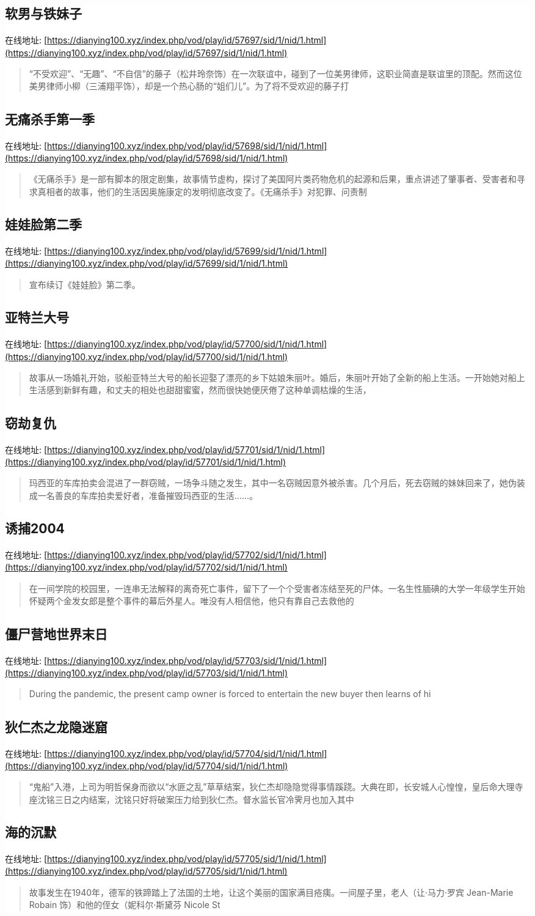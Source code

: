 ## 软男与铁妹子  
在线地址: [https://dianying100.xyz/index.php/vod/play/id/57697/sid/1/nid/1.html](https://dianying100.xyz/index.php/vod/play/id/57697/sid/1/nid/1.html)  
>“不受欢迎”、“无趣”、“不自信”的藤子（松井玲奈饰）在一次联谊中，碰到了一位美男律师，这职业简直是联谊里的顶配。然而这位美男律师小柳（三浦翔平饰），却是一个热心肠的“姐们儿”。为了将不受欢迎的藤子打  

## 无痛杀手第一季  
在线地址: [https://dianying100.xyz/index.php/vod/play/id/57698/sid/1/nid/1.html](https://dianying100.xyz/index.php/vod/play/id/57698/sid/1/nid/1.html)  
>《无痛杀手》是一部有脚本的限定剧集，故事情节虚构，探讨了美国阿片类药物危机的起源和后果，重点讲述了肇事者、受害者和寻求真相者的故事，他们的生活因奥施康定的发明彻底改变了。《无痛杀手》对犯罪、问责制  

## 娃娃脸第二季  
在线地址: [https://dianying100.xyz/index.php/vod/play/id/57699/sid/1/nid/1.html](https://dianying100.xyz/index.php/vod/play/id/57699/sid/1/nid/1.html)  
>    宣布续订《娃娃脸》第二季。  

## 亚特兰大号  
在线地址: [https://dianying100.xyz/index.php/vod/play/id/57700/sid/1/nid/1.html](https://dianying100.xyz/index.php/vod/play/id/57700/sid/1/nid/1.html)  
>故事从一场婚礼开始，驳船亚特兰大号的船长迎娶了漂亮的乡下姑娘朱丽叶。婚后，朱丽叶开始了全新的船上生活。一开始她对船上生活感到新鲜有趣，和丈夫的相处也甜甜蜜蜜，然而很快她便厌倦了这种单调枯燥的生活，  

## 窃劫复仇  
在线地址: [https://dianying100.xyz/index.php/vod/play/id/57701/sid/1/nid/1.html](https://dianying100.xyz/index.php/vod/play/id/57701/sid/1/nid/1.html)  
>玛西亚的车库拍卖会混进了一群窃贼，一场争斗随之发生，其中一名窃贼因意外被杀害。几个月后，死去窃贼的妹妹回来了，她伪装成一名善良的车库拍卖爱好者，准备摧毁玛西亚的生活……。  

## 诱捕2004  
在线地址: [https://dianying100.xyz/index.php/vod/play/id/57702/sid/1/nid/1.html](https://dianying100.xyz/index.php/vod/play/id/57702/sid/1/nid/1.html)  
>在一间学院的校园里，一连串无法解释的离奇死亡事件，留下了一个个受害者冻结至死的尸体。一名生性腼碘的大学一年级学生开始怀疑两个金发女郎是整个事件的幕后外星人。唯没有人相信他，他只有靠自己去救他的  

## 僵尸营地世界末日  
在线地址: [https://dianying100.xyz/index.php/vod/play/id/57703/sid/1/nid/1.html](https://dianying100.xyz/index.php/vod/play/id/57703/sid/1/nid/1.html)  
>During the pandemic, the present camp owner is forced to entertain the new buyer then learns of hi  

## 狄仁杰之龙隐迷窟  
在线地址: [https://dianying100.xyz/index.php/vod/play/id/57704/sid/1/nid/1.html](https://dianying100.xyz/index.php/vod/play/id/57704/sid/1/nid/1.html)  
>“鬼船”入港，上司为明哲保身而欲以“水匪之乱”草草结案，狄仁杰却隐隐觉得事情蹊跷。大典在即，长安城人心惶惶，皇后命大理寺座沈铭三日之内结案，沈铭只好将破案压力给到狄仁杰。督水监长官冷霁月也加入其中  

## 海的沉默  
在线地址: [https://dianying100.xyz/index.php/vod/play/id/57705/sid/1/nid/1.html](https://dianying100.xyz/index.php/vod/play/id/57705/sid/1/nid/1.html)  
>故事发生在1940年，德军的铁蹄踏上了法国的土地，让这个美丽的国家满目疮痍。一间屋子里，老人（让·马力·罗宾 Jean-Marie Robain 饰）和他的侄女（妮科尔·斯黛芬 Nicole St  
